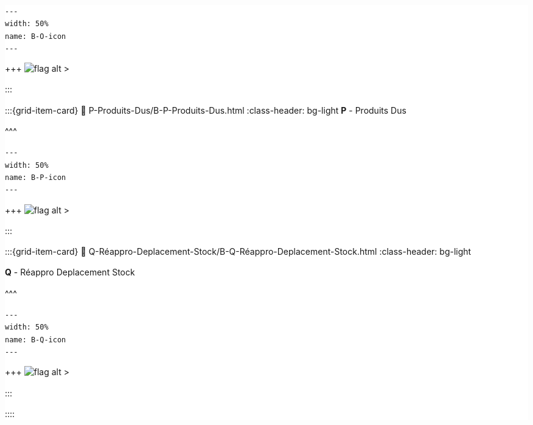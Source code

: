 ```{figure} Docs/B-O.png
---
width: 50%
name: B-O-icon
---

```


+++
![flag alt >](../../_static/Svg_icons/Under_construction.svg)

:::

:::{grid-item-card}
:link: P-Produits-Dus/B-P-Produits-Dus.html
:class-header: bg-light
**P** - Produits Dus

^^^

```{figure} Docs/B-P.png
---
width: 50%
name: B-P-icon
---

```


+++
![flag alt >](../../_static/Svg_icons/Under_construction.svg)

:::

:::{grid-item-card}
:link: Q-Réappro-Deplacement-Stock/B-Q-Réappro-Deplacement-Stock.html
:class-header: bg-light

**Q** - Réappro Deplacement Stock


^^^

```{figure} Docs/B-Q.png
---
width: 50%
name: B-Q-icon
---

```


+++
![flag alt >](../../_static/Svg_icons/Under_construction.svg)

:::

::::
